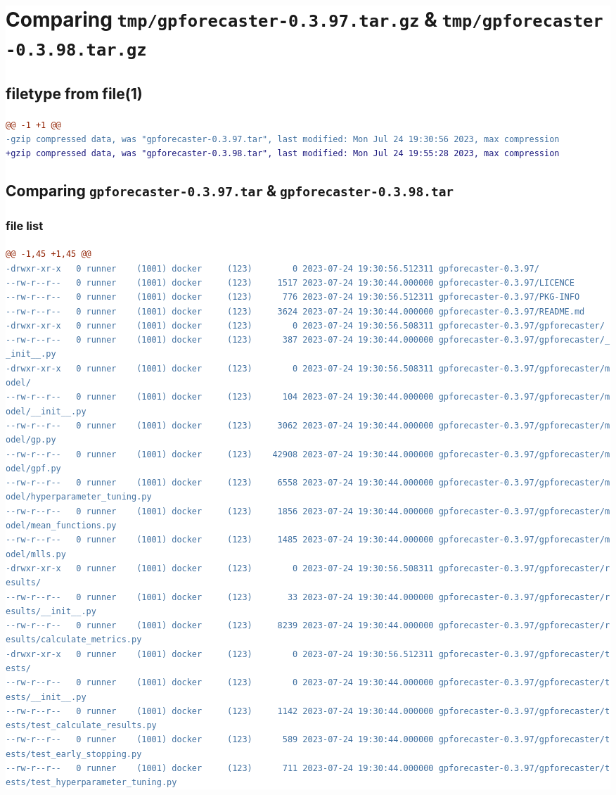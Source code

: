 # Comparing `tmp/gpforecaster-0.3.97.tar.gz` & `tmp/gpforecaster-0.3.98.tar.gz`

## filetype from file(1)

```diff
@@ -1 +1 @@
-gzip compressed data, was "gpforecaster-0.3.97.tar", last modified: Mon Jul 24 19:30:56 2023, max compression
+gzip compressed data, was "gpforecaster-0.3.98.tar", last modified: Mon Jul 24 19:55:28 2023, max compression
```

## Comparing `gpforecaster-0.3.97.tar` & `gpforecaster-0.3.98.tar`

### file list

```diff
@@ -1,45 +1,45 @@
-drwxr-xr-x   0 runner    (1001) docker     (123)        0 2023-07-24 19:30:56.512311 gpforecaster-0.3.97/
--rw-r--r--   0 runner    (1001) docker     (123)     1517 2023-07-24 19:30:44.000000 gpforecaster-0.3.97/LICENCE
--rw-r--r--   0 runner    (1001) docker     (123)      776 2023-07-24 19:30:56.512311 gpforecaster-0.3.97/PKG-INFO
--rw-r--r--   0 runner    (1001) docker     (123)     3624 2023-07-24 19:30:44.000000 gpforecaster-0.3.97/README.md
-drwxr-xr-x   0 runner    (1001) docker     (123)        0 2023-07-24 19:30:56.508311 gpforecaster-0.3.97/gpforecaster/
--rw-r--r--   0 runner    (1001) docker     (123)      387 2023-07-24 19:30:44.000000 gpforecaster-0.3.97/gpforecaster/__init__.py
-drwxr-xr-x   0 runner    (1001) docker     (123)        0 2023-07-24 19:30:56.508311 gpforecaster-0.3.97/gpforecaster/model/
--rw-r--r--   0 runner    (1001) docker     (123)      104 2023-07-24 19:30:44.000000 gpforecaster-0.3.97/gpforecaster/model/__init__.py
--rw-r--r--   0 runner    (1001) docker     (123)     3062 2023-07-24 19:30:44.000000 gpforecaster-0.3.97/gpforecaster/model/gp.py
--rw-r--r--   0 runner    (1001) docker     (123)    42908 2023-07-24 19:30:44.000000 gpforecaster-0.3.97/gpforecaster/model/gpf.py
--rw-r--r--   0 runner    (1001) docker     (123)     6558 2023-07-24 19:30:44.000000 gpforecaster-0.3.97/gpforecaster/model/hyperparameter_tuning.py
--rw-r--r--   0 runner    (1001) docker     (123)     1856 2023-07-24 19:30:44.000000 gpforecaster-0.3.97/gpforecaster/model/mean_functions.py
--rw-r--r--   0 runner    (1001) docker     (123)     1485 2023-07-24 19:30:44.000000 gpforecaster-0.3.97/gpforecaster/model/mlls.py
-drwxr-xr-x   0 runner    (1001) docker     (123)        0 2023-07-24 19:30:56.508311 gpforecaster-0.3.97/gpforecaster/results/
--rw-r--r--   0 runner    (1001) docker     (123)       33 2023-07-24 19:30:44.000000 gpforecaster-0.3.97/gpforecaster/results/__init__.py
--rw-r--r--   0 runner    (1001) docker     (123)     8239 2023-07-24 19:30:44.000000 gpforecaster-0.3.97/gpforecaster/results/calculate_metrics.py
-drwxr-xr-x   0 runner    (1001) docker     (123)        0 2023-07-24 19:30:56.512311 gpforecaster-0.3.97/gpforecaster/tests/
--rw-r--r--   0 runner    (1001) docker     (123)        0 2023-07-24 19:30:44.000000 gpforecaster-0.3.97/gpforecaster/tests/__init__.py
--rw-r--r--   0 runner    (1001) docker     (123)     1142 2023-07-24 19:30:44.000000 gpforecaster-0.3.97/gpforecaster/tests/test_calculate_results.py
--rw-r--r--   0 runner    (1001) docker     (123)      589 2023-07-24 19:30:44.000000 gpforecaster-0.3.97/gpforecaster/tests/test_early_stopping.py
--rw-r--r--   0 runner    (1001) docker     (123)      711 2023-07-24 19:30:44.000000 gpforecaster-0.3.97/gpforecaster/tests/test_hyperparameter_tuning.py
```